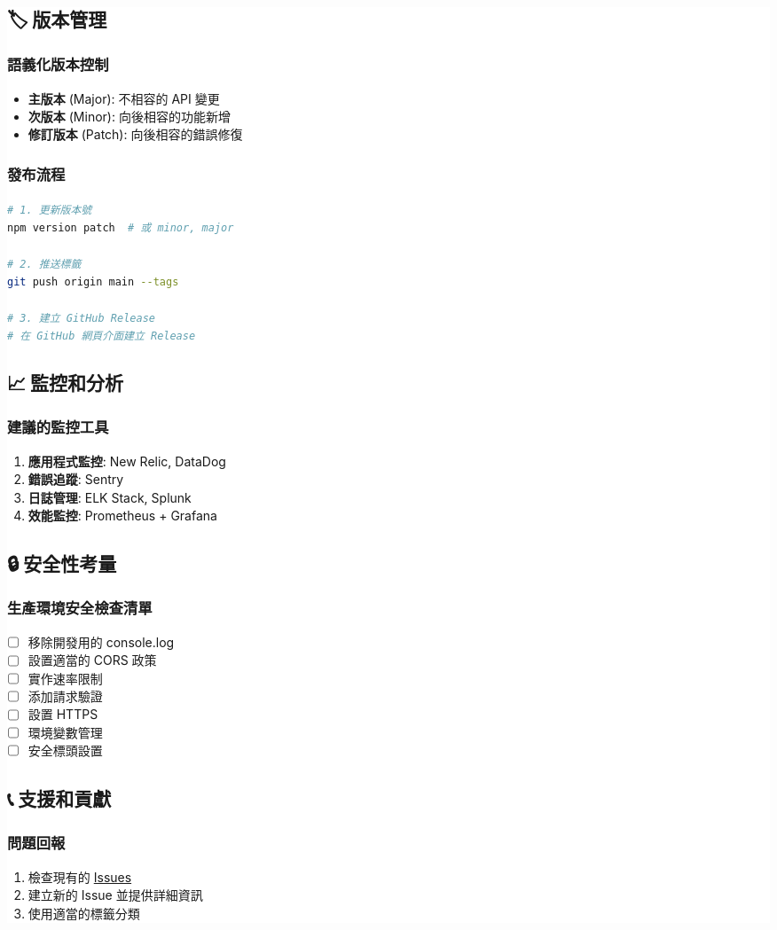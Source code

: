 ## 🏷️ 版本管理

### 語義化版本控制

- **主版本** (Major): 不相容的 API 變更
- **次版本** (Minor): 向後相容的功能新增
- **修訂版本** (Patch): 向後相容的錯誤修復

### 發布流程

```bash
# 1. 更新版本號
npm version patch  # 或 minor, major

# 2. 推送標籤
git push origin main --tags

# 3. 建立 GitHub Release
# 在 GitHub 網頁介面建立 Release
```

## 📈 監控和分析

### 建議的監控工具

1. **應用程式監控**: New Relic, DataDog
2. **錯誤追蹤**: Sentry
3. **日誌管理**: ELK Stack, Splunk
4. **效能監控**: Prometheus + Grafana

## 🔒 安全性考量

### 生產環境安全檢查清單

- [ ] 移除開發用的 console.log
- [ ] 設置適當的 CORS 政策
- [ ] 實作速率限制
- [ ] 添加請求驗證
- [ ] 設置 HTTPS
- [ ] 環境變數管理
- [ ] 安全標頭設置

## 📞 支援和貢獻

### 問題回報

1. 檢查現有的 [Issues](https://github.com/DennisLiuCk/mock_server/issues)
2. 建立新的 Issue 並提供詳細資訊
3. 使用適當的標籤分類
